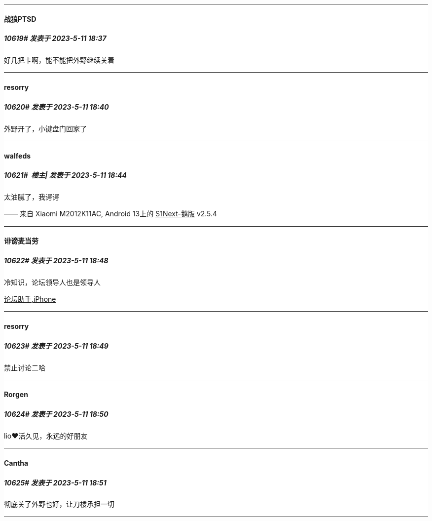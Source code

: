 *****

####  战狼PTSD  
##### 10619#       发表于 2023-5-11 18:37

好几把卡啊，能不能把外野继续关着

*****

####  resorry  
##### 10620#       发表于 2023-5-11 18:40

外野开了，小键盘门回家了


*****

####  walfeds  
##### 10621#         楼主| 发表于 2023-5-11 18:44

太油腻了，我谔谔

—— 来自 Xiaomi M2012K11AC, Android 13上的 [S1Next-鹅版](https://github.com/ykrank/S1-Next/releases) v2.5.4

*****

####  诽谤麦当劳  
##### 10622#       发表于 2023-5-11 18:48

冷知识，论坛领导人也是领导人

[论坛助手,iPhone](https://bbs.saraba1st.com/2b/forum.php?mod=viewthread&amp;tid=2029836)

*****

####  resorry  
##### 10623#       发表于 2023-5-11 18:49

禁止讨论二哈

*****

####  Rorgen  
##### 10624#       发表于 2023-5-11 18:50

lio❤️活久见，永远的好朋友

*****

####  Cantha  
##### 10625#       发表于 2023-5-11 18:51

彻底关了外野也好，让刀楼承担一切

*****
